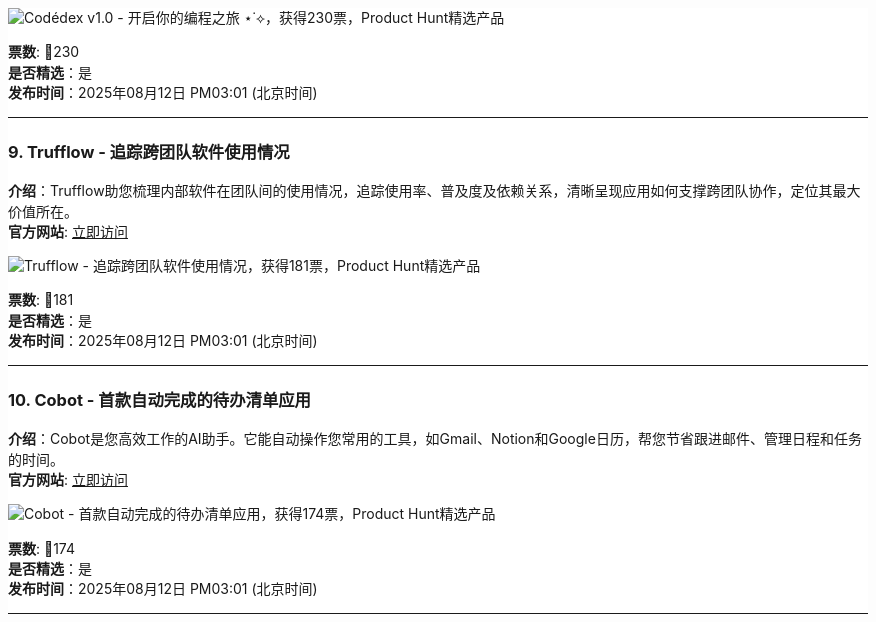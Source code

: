 ![Codédex v1.0 - 开启你的编程之旅 ⋆˙⟡，获得230票，Product Hunt精选产品](https://ph-files.imgix.net/c8f7f693-3d9e-43f3-9548-763555eb8012.png?auto=format&w=800&h=400&fit=crop&q=85&fm=webp)

**票数**: 🔺230  
**是否精选**：是  
**发布时间**：2025年08月12日 PM03:01 (北京时间)

---

### 9. Trufflow - 追踪跨团队软件使用情况

**介绍**：Trufflow助您梳理内部软件在团队间的使用情况，追踪使用率、普及度及依赖关系，清晰呈现应用如何支撑跨团队协作，定位其最大价值所在。  
**官方网站**: [立即访问](https://www.producthunt.com/r/B6V73LTENVJGMA?utm_campaign=producthunt-api&utm_medium=api-v2&utm_source=Application%3A+prohunt+%28ID%3A+197029%29)  

![Trufflow - 追踪跨团队软件使用情况，获得181票，Product Hunt精选产品](https://ph-files.imgix.net/efdb150f-c051-463f-97d3-d8fd063dfe1f.png?auto=format&w=800&h=400&fit=crop&q=85&fm=webp)

**票数**: 🔺181  
**是否精选**：是  
**发布时间**：2025年08月12日 PM03:01 (北京时间)

---

### 10. Cobot - 首款自动完成的待办清单应用

**介绍**：Cobot是您高效工作的AI助手。它能自动操作您常用的工具，如Gmail、Notion和Google日历，帮您节省跟进邮件、管理日程和任务的时间。  
**官方网站**: [立即访问](https://www.producthunt.com/r/V7GHXJRJAN65DN?utm_campaign=producthunt-api&utm_medium=api-v2&utm_source=Application%3A+prohunt+%28ID%3A+197029%29)  

![Cobot - 首款自动完成的待办清单应用，获得174票，Product Hunt精选产品](https://ph-files.imgix.net/8f841b40-9727-42fe-88f3-bad5d13a6d45.png?auto=format&w=800&h=400&fit=crop&q=85&fm=webp)

**票数**: 🔺174  
**是否精选**：是  
**发布时间**：2025年08月12日 PM03:01 (北京时间)

---

